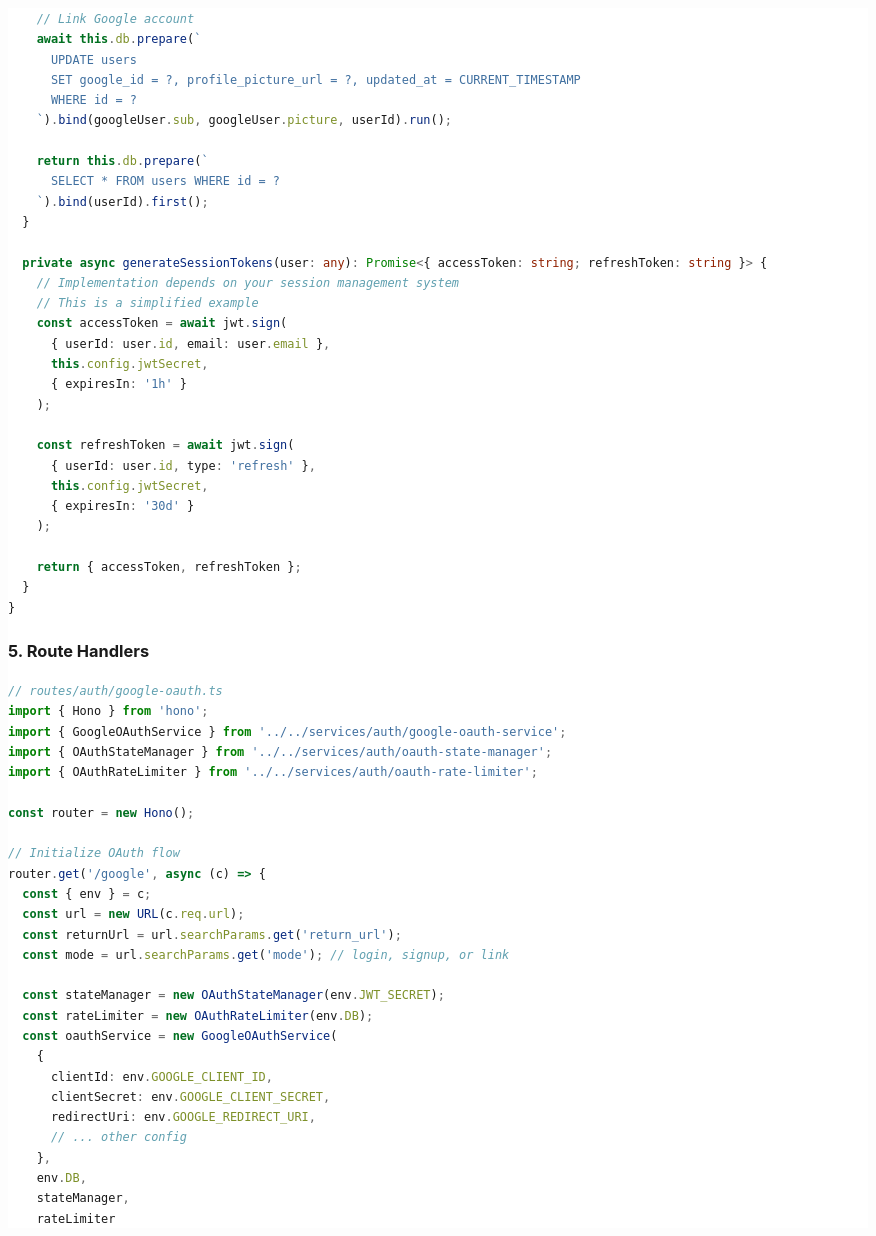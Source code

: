 ```typescript
    // Link Google account
    await this.db.prepare(`
      UPDATE users 
      SET google_id = ?, profile_picture_url = ?, updated_at = CURRENT_TIMESTAMP
      WHERE id = ?
    `).bind(googleUser.sub, googleUser.picture, userId).run();

    return this.db.prepare(`
      SELECT * FROM users WHERE id = ?
    `).bind(userId).first();
  }

  private async generateSessionTokens(user: any): Promise<{ accessToken: string; refreshToken: string }> {
    // Implementation depends on your session management system
    // This is a simplified example
    const accessToken = await jwt.sign(
      { userId: user.id, email: user.email },
      this.config.jwtSecret,
      { expiresIn: '1h' }
    );

    const refreshToken = await jwt.sign(
      { userId: user.id, type: 'refresh' },
      this.config.jwtSecret,
      { expiresIn: '30d' }
    );

    return { accessToken, refreshToken };
  }
}
```

### 5. Route Handlers

```typescript
// routes/auth/google-oauth.ts
import { Hono } from 'hono';
import { GoogleOAuthService } from '../../services/auth/google-oauth-service';
import { OAuthStateManager } from '../../services/auth/oauth-state-manager';
import { OAuthRateLimiter } from '../../services/auth/oauth-rate-limiter';

const router = new Hono();

// Initialize OAuth flow
router.get('/google', async (c) => {
  const { env } = c;
  const url = new URL(c.req.url);
  const returnUrl = url.searchParams.get('return_url');
  const mode = url.searchParams.get('mode'); // login, signup, or link

  const stateManager = new OAuthStateManager(env.JWT_SECRET);
  const rateLimiter = new OAuthRateLimiter(env.DB);
  const oauthService = new GoogleOAuthService(
    {
      clientId: env.GOOGLE_CLIENT_ID,
      clientSecret: env.GOOGLE_CLIENT_SECRET,
      redirectUri: env.GOOGLE_REDIRECT_URI,
      // ... other config
    },
    env.DB,
    stateManager,
    rateLimiter
```
